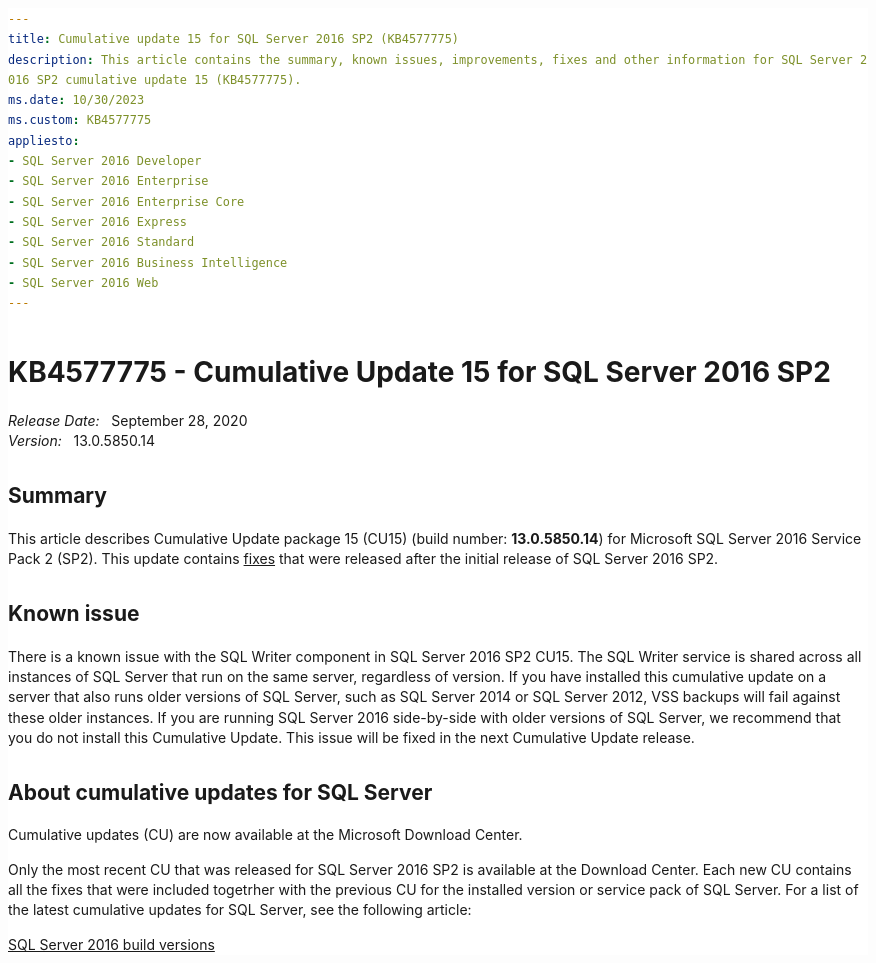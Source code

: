 ```yaml
---
title: Cumulative update 15 for SQL Server 2016 SP2 (KB4577775)
description: This article contains the summary, known issues, improvements, fixes and other information for SQL Server 2016 SP2 cumulative update 15 (KB4577775).
ms.date: 10/30/2023
ms.custom: KB4577775
appliesto:
- SQL Server 2016 Developer
- SQL Server 2016 Enterprise
- SQL Server 2016 Enterprise Core
- SQL Server 2016 Express
- SQL Server 2016 Standard
- SQL Server 2016 Business Intelligence
- SQL Server 2016 Web
---
```


# KB4577775 - Cumulative Update 15 for SQL Server 2016 SP2

_Release Date:_ &nbsp; September 28, 2020  
_Version:_ &nbsp; 13.0.5850.14

## Summary

This article describes Cumulative Update package 15 (CU15) (build number: **13.0.5850.14**) for Microsoft SQL Server 2016 Service Pack 2 (SP2). This update contains [fixes](#additional-hotfixes-that-are-included-in-this-cumulative-update-package) that were released after the initial release of SQL Server 2016 SP2.

## Known issue

There is a known issue with the SQL Writer component in SQL Server 2016 SP2 CU15. The SQL Writer service is shared across all instances of SQL Server that run on the same server, regardless of version. If you have installed this cumulative update on a server that also runs older versions of SQL Server, such as SQL Server 2014 or SQL Server 2012, VSS backups will fail against these older instances. If you are running SQL Server 2016 side-by-side with older versions of SQL Server, we recommend that you do not install this Cumulative Update. This issue will be fixed in the next Cumulative Update release.

## About cumulative updates for SQL Server

Cumulative updates (CU) are now available at the Microsoft Download Center.

Only the most recent CU that was released for SQL Server 2016 SP2 is available at the Download Center. Each new CU contains all the fixes that were included togetrher with the previous CU for the installed version or service pack of SQL Server. For a list of the latest cumulative updates for SQL Server, see the following article:

[SQL Server 2016 build versions](https://support.microsoft.com/help/3177312)

